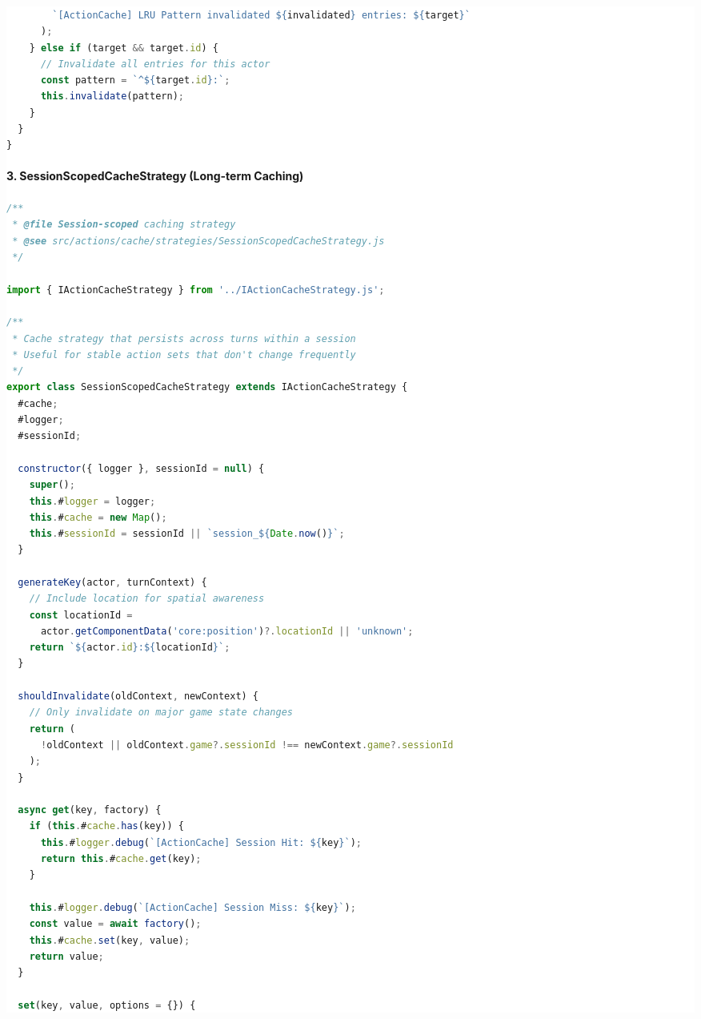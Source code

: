 ```javascript
        `[ActionCache] LRU Pattern invalidated ${invalidated} entries: ${target}`
      );
    } else if (target && target.id) {
      // Invalidate all entries for this actor
      const pattern = `^${target.id}:`;
      this.invalidate(pattern);
    }
  }
}
```

#### 3. SessionScopedCacheStrategy (Long-term Caching)

```javascript
/**
 * @file Session-scoped caching strategy
 * @see src/actions/cache/strategies/SessionScopedCacheStrategy.js
 */

import { IActionCacheStrategy } from '../IActionCacheStrategy.js';

/**
 * Cache strategy that persists across turns within a session
 * Useful for stable action sets that don't change frequently
 */
export class SessionScopedCacheStrategy extends IActionCacheStrategy {
  #cache;
  #logger;
  #sessionId;

  constructor({ logger }, sessionId = null) {
    super();
    this.#logger = logger;
    this.#cache = new Map();
    this.#sessionId = sessionId || `session_${Date.now()}`;
  }

  generateKey(actor, turnContext) {
    // Include location for spatial awareness
    const locationId =
      actor.getComponentData('core:position')?.locationId || 'unknown';
    return `${actor.id}:${locationId}`;
  }

  shouldInvalidate(oldContext, newContext) {
    // Only invalidate on major game state changes
    return (
      !oldContext || oldContext.game?.sessionId !== newContext.game?.sessionId
    );
  }

  async get(key, factory) {
    if (this.#cache.has(key)) {
      this.#logger.debug(`[ActionCache] Session Hit: ${key}`);
      return this.#cache.get(key);
    }

    this.#logger.debug(`[ActionCache] Session Miss: ${key}`);
    const value = await factory();
    this.#cache.set(key, value);
    return value;
  }

  set(key, value, options = {}) {
```